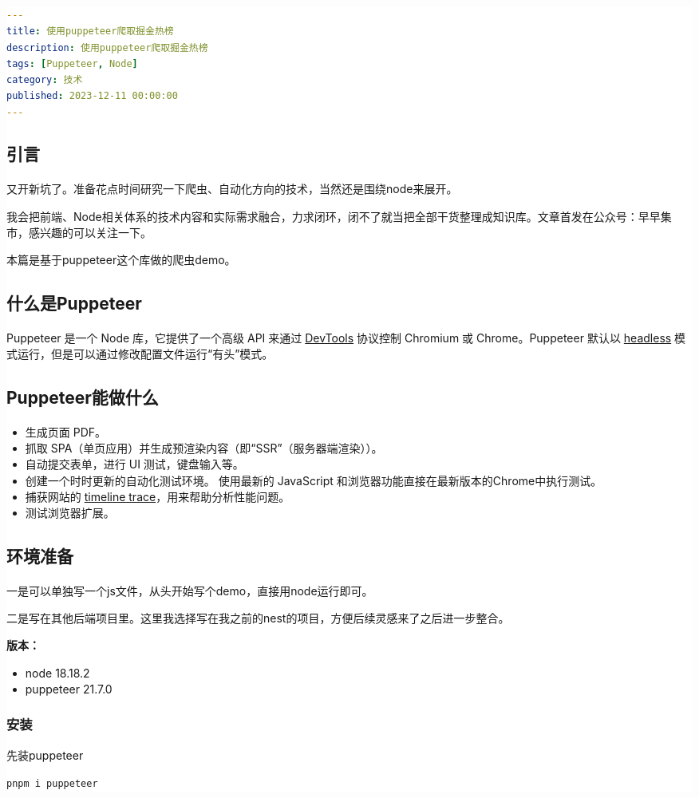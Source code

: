 ```yaml
---
title: 使用puppeteer爬取掘金热榜
description: 使用puppeteer爬取掘金热榜
tags: [Puppeteer, Node]
category: 技术
published: 2023-12-11 00:00:00
---
```



## 引言

又开新坑了。准备花点时间研究一下爬虫、自动化方向的技术，当然还是围绕node来展开。

我会把前端、Node相关体系的技术内容和实际需求融合，力求闭环，闭不了就当把全部干货整理成知识库。文章首发在公众号：早早集市，感兴趣的可以关注一下。

本篇是基于puppeteer这个库做的爬虫demo。

## 什么是Puppeteer

Puppeteer 是一个 Node 库，它提供了一个高级 API 来通过 [DevTools](https://chromedevtools.github.io/devtools-protocol/ "DevTools") 协议控制 Chromium 或 Chrome。Puppeteer 默认以 [headless](https://developers.google.com/web/updates/2017/04/headless-chrome "headless") 模式运行，但是可以通过修改配置文件运行“有头”模式。

## Puppeteer能做什么

-   生成页面 PDF。
-   抓取 SPA（单页应用）并生成预渲染内容（即“SSR”（服务器端渲染））。
-   自动提交表单，进行 UI 测试，键盘输入等。
-   创建一个时时更新的自动化测试环境。 使用最新的 JavaScript 和浏览器功能直接在最新版本的Chrome中执行测试。
-   捕获网站的 [timeline trace](https://developers.google.com/web/tools/chrome-devtools/evaluate-performance/reference "timeline trace")，用来帮助分析性能问题。
-   测试浏览器扩展。

## 环境准备

一是可以单独写一个js文件，从头开始写个demo，直接用node运行即可。

二是写在其他后端项目里。这里我选择写在我之前的nest的项目，方便后续灵感来了之后进一步整合。

**版本：**

-   node 18.18.2
-   puppeteer 21.7.0

### 安装

先装puppeteer

```typescript
pnpm i puppeteer
```

